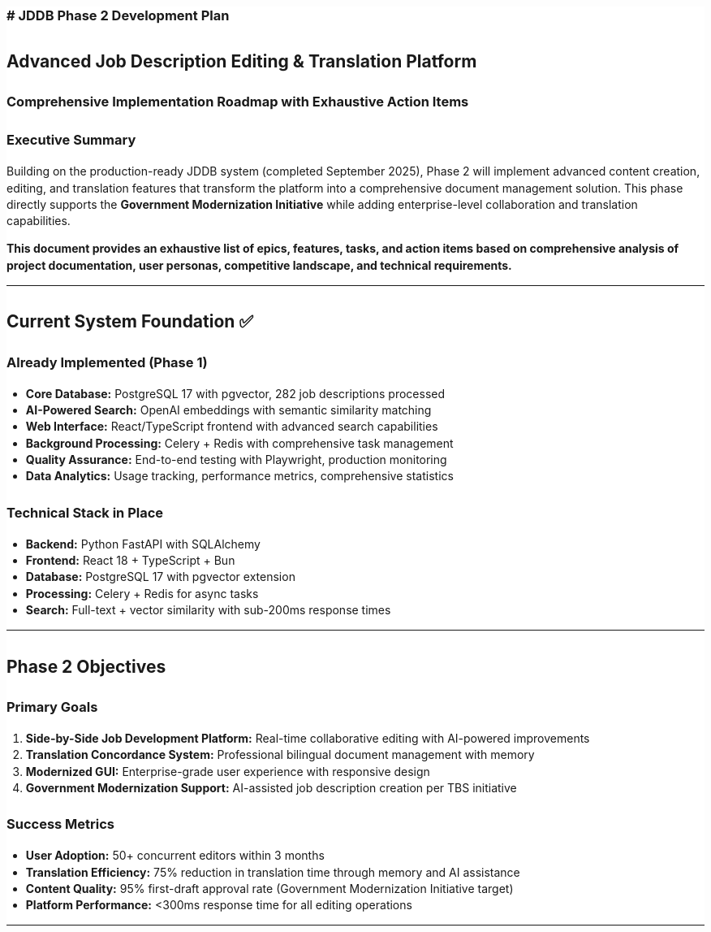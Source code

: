 ### # JDDB Phase 2 Development Plan
## Advanced Job Description Editing & Translation Platform
### Comprehensive Implementation Roadmap with Exhaustive Action Items

### Executive Summary

Building on the production-ready JDDB system (completed September 2025), Phase 2 will implement advanced content creation, editing, and translation features that transform the platform into a comprehensive document management solution. This phase directly supports the **Government Modernization Initiative** while adding enterprise-level collaboration and translation capabilities.

**This document provides an exhaustive list of epics, features, tasks, and action items based on comprehensive analysis of project documentation, user personas, competitive landscape, and technical requirements.**

---

## Current System Foundation ✅

### Already Implemented (Phase 1)
- **Core Database:** PostgreSQL 17 with pgvector, 282 job descriptions processed
- **AI-Powered Search:** OpenAI embeddings with semantic similarity matching
- **Web Interface:** React/TypeScript frontend with advanced search capabilities
- **Background Processing:** Celery + Redis with comprehensive task management
- **Quality Assurance:** End-to-end testing with Playwright, production monitoring
- **Data Analytics:** Usage tracking, performance metrics, comprehensive statistics

### Technical Stack in Place
- **Backend:** Python FastAPI with SQLAlchemy
- **Frontend:** React 18 + TypeScript + Bun
- **Database:** PostgreSQL 17 with pgvector extension
- **Processing:** Celery + Redis for async tasks
- **Search:** Full-text + vector similarity with sub-200ms response times

---

## Phase 2 Objectives

### Primary Goals
1. **Side-by-Side Job Development Platform:** Real-time collaborative editing with AI-powered improvements
2. **Translation Concordance System:** Professional bilingual document management with memory
3. **Modernized GUI:** Enterprise-grade user experience with responsive design
4. **Government Modernization Support:** AI-assisted job description creation per TBS initiative

### Success Metrics
- **User Adoption:** 50+ concurrent editors within 3 months
- **Translation Efficiency:** 75% reduction in translation time through memory and AI assistance
- **Content Quality:** 95% first-draft approval rate (Government Modernization Initiative target)
- **Platform Performance:** <300ms response time for all editing operations

---